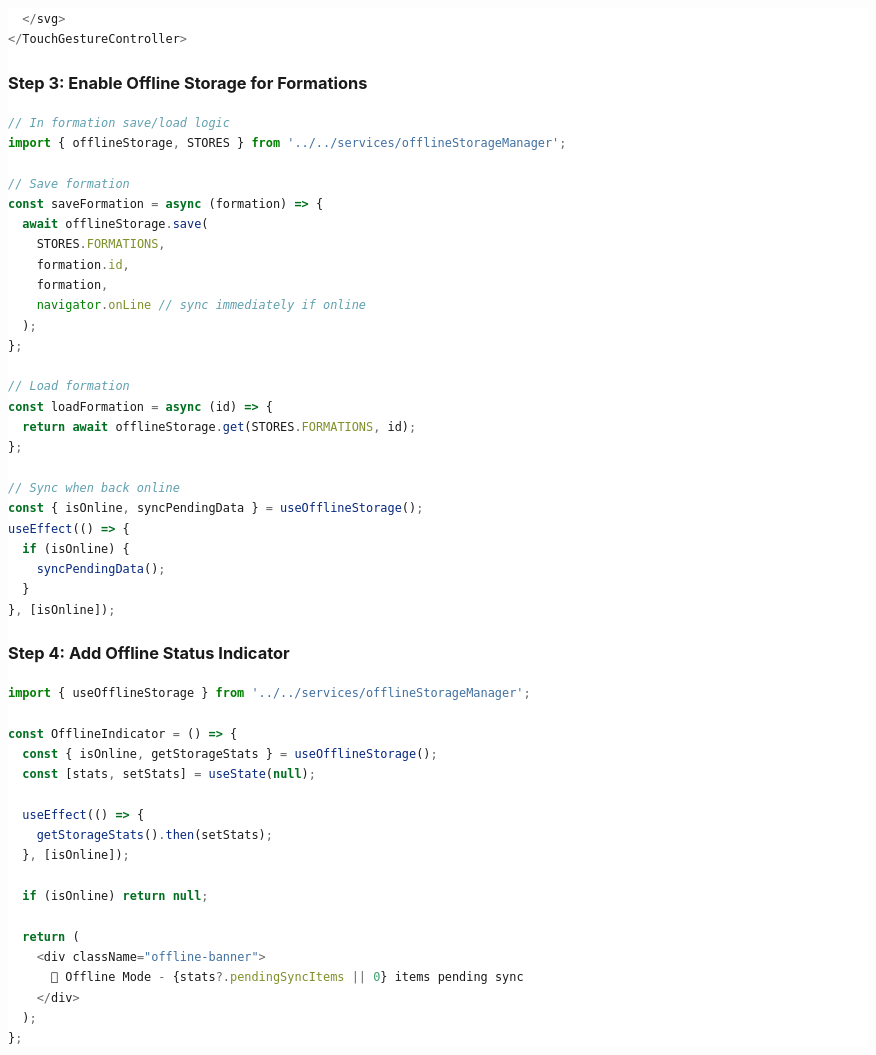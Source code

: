 ```typescript
  </svg>
</TouchGestureController>
```

### Step 3: Enable Offline Storage for Formations

```typescript
// In formation save/load logic
import { offlineStorage, STORES } from '../../services/offlineStorageManager';

// Save formation
const saveFormation = async (formation) => {
  await offlineStorage.save(
    STORES.FORMATIONS,
    formation.id,
    formation,
    navigator.onLine // sync immediately if online
  );
};

// Load formation
const loadFormation = async (id) => {
  return await offlineStorage.get(STORES.FORMATIONS, id);
};

// Sync when back online
const { isOnline, syncPendingData } = useOfflineStorage();
useEffect(() => {
  if (isOnline) {
    syncPendingData();
  }
}, [isOnline]);
```

### Step 4: Add Offline Status Indicator

```typescript
import { useOfflineStorage } from '../../services/offlineStorageManager';

const OfflineIndicator = () => {
  const { isOnline, getStorageStats } = useOfflineStorage();
  const [stats, setStats] = useState(null);

  useEffect(() => {
    getStorageStats().then(setStats);
  }, [isOnline]);

  if (isOnline) return null;

  return (
    <div className="offline-banner">
      📵 Offline Mode - {stats?.pendingSyncItems || 0} items pending sync
    </div>
  );
};
```
